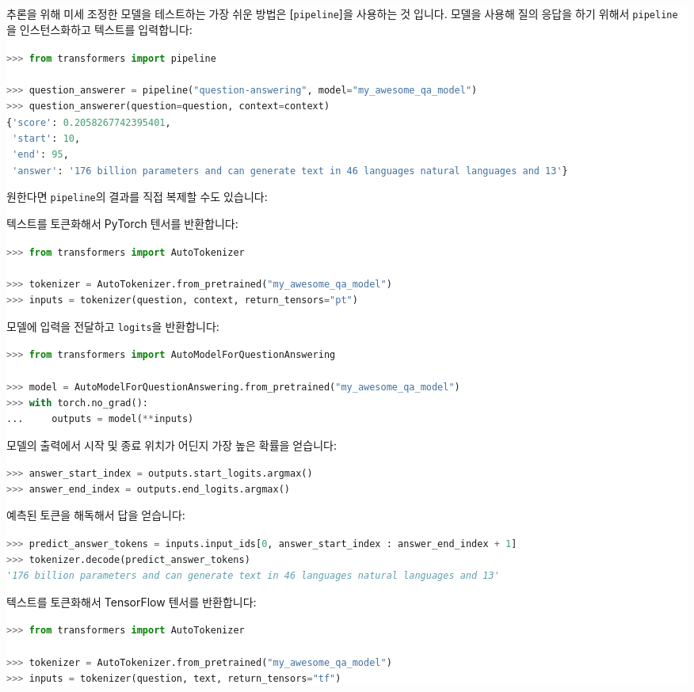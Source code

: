 추론을 위해 미세 조정한 모델을 테스트하는 가장 쉬운 방법은 [`pipeline`]을 사용하는 것 입니다. 모델을 사용해 질의 응답을 하기 위해서 `pipeline`을 인스턴스화하고 텍스트를 입력합니다:

```py
>>> from transformers import pipeline

>>> question_answerer = pipeline("question-answering", model="my_awesome_qa_model")
>>> question_answerer(question=question, context=context)
{'score': 0.2058267742395401,
 'start': 10,
 'end': 95,
 'answer': '176 billion parameters and can generate text in 46 languages natural languages and 13'}
```

원한다면 `pipeline`의 결과를 직접 복제할 수도 있습니다:

<frameworkcontent>
<pt>
텍스트를 토큰화해서 PyTorch 텐서를 반환합니다:

```py
>>> from transformers import AutoTokenizer

>>> tokenizer = AutoTokenizer.from_pretrained("my_awesome_qa_model")
>>> inputs = tokenizer(question, context, return_tensors="pt")
```

모델에 입력을 전달하고 `logits`을 반환합니다:

```py
>>> from transformers import AutoModelForQuestionAnswering

>>> model = AutoModelForQuestionAnswering.from_pretrained("my_awesome_qa_model")
>>> with torch.no_grad():
...     outputs = model(**inputs)
```

모델의 출력에서 시작 및 종료 위치가 어딘지 가장 높은 확률을 얻습니다:

```py
>>> answer_start_index = outputs.start_logits.argmax()
>>> answer_end_index = outputs.end_logits.argmax()
```

예측된 토큰을 해독해서 답을 얻습니다:

```py
>>> predict_answer_tokens = inputs.input_ids[0, answer_start_index : answer_end_index + 1]
>>> tokenizer.decode(predict_answer_tokens)
'176 billion parameters and can generate text in 46 languages natural languages and 13'
```
</pt>
<tf>
텍스트를 토큰화해서 TensorFlow 텐서를 반환합니다:

```py
>>> from transformers import AutoTokenizer

>>> tokenizer = AutoTokenizer.from_pretrained("my_awesome_qa_model")
>>> inputs = tokenizer(question, text, return_tensors="tf")
```
